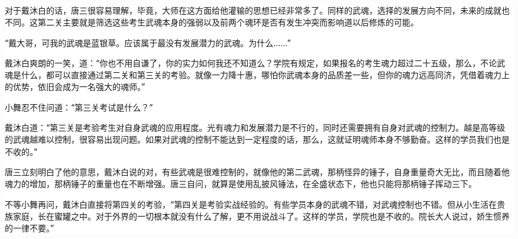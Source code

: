 对于戴沐白的话，唐三很容易理解，毕竟，大师在这方面给他灌输的思想已经非常多了。同样的武魂，选择的发展方向不同，未来的成就也不同。这第二关主要就是筛选这些考生武魂本身的强弱以及前两个魂环是否有发生冲突而影响道以后修炼的可能。

“戴大哥，可我的武魂是蓝银草。应该属于最没有发展潜力的武魂。为什么……”

戴沐白爽朗的一笑，道：“你也不用自谦了，你的实力如何我还不知道么？学院有规定，如果报名的考生魂力超过二十五级，那么，不论武魂是什么，都可以直接通过第二关和第三关的考验。就像一力降十惠，哪怕你武魂本身的品质差一些，但你的魂力远高同济，凭借着魂力上的优势，依旧会成为一名强大的魂师。”

小舞忍不住问道：“第三关考试是什么？”

戴沐白道：“第三关是考验考生对自身武魂的应用程度。光有魂力和发展潜力是不行的，同时还需要拥有自身对武魂的控制力。越是高等级的武魂越难以控制，很容易出现问题。如果对武魂的控制不能达到一定程度的话，那么，这就证明魂师本身不够勤奋。这样的学员我们也是不收的。”

唐三立刻明白了他的意思，戴沐白说的对，有些武魂是很难控制的，就像他的第二武魂，那柄怪异的锤子，自身重量奇大无比，而且随着他魂力的增加，那柄锤子的重量也在不断增强。唐三自问，就算是使用乱披风锤法，在全盛状态下，他也只能将那柄锤子挥动三下。

不等小舞再问，戴沐白直接将第四关的考验，“第四关是考验实战经验的。有些学员本身的武魂不错，对武魂控制也不错。但从小生活在贵族家庭，长在蜜罐之中。对于外界的一切根本就没有什么了解，更不用说战斗了。这样的学员，学院也是不收的。院长大人说过，娇生惯养的一律不要。”